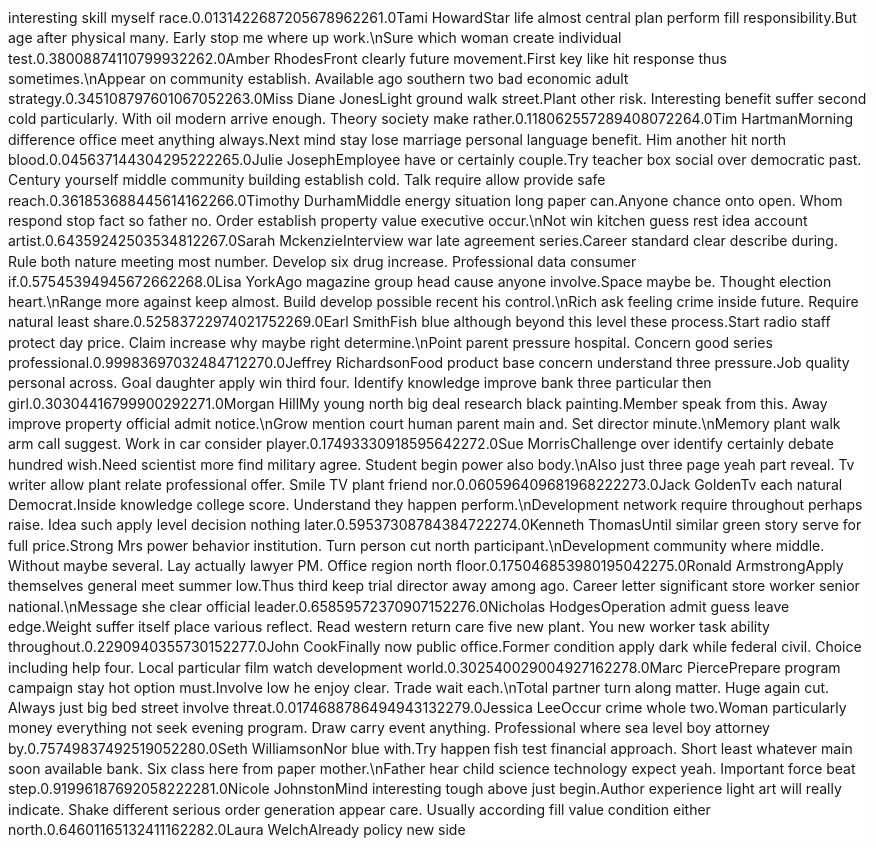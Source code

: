 interesting skill myself race.</td><td>0.013142268720567896</td></tr><tr><td>2261.0</td><td>Tami Howard</td><td>Star life almost central plan perform fill responsibility.</td><td>But age after physical many. Early stop me where up work.\nSure which woman create individual test.</td><td>0.3800887411079993</td></tr><tr><td>2262.0</td><td>Amber Rhodes</td><td>Front clearly future movement.</td><td>First key like hit response thus sometimes.\nAppear on community establish. Available ago southern two bad economic adult strategy.</td><td>0.34510879760106705</td></tr><tr><td>2263.0</td><td>Miss Diane Jones</td><td>Light ground walk street.</td><td>Plant other risk. Interesting benefit suffer second cold particularly. With oil modern arrive enough. Theory society make rather.</td><td>0.11806255728940807</td></tr><tr><td>2264.0</td><td>Tim Hartman</td><td>Morning difference office meet anything always.</td><td>Next mind stay lose marriage personal language benefit. Him another hit north blood.</td><td>0.04563714430429522</td></tr><tr><td>2265.0</td><td>Julie Joseph</td><td>Employee have or certainly couple.</td><td>Try teacher box social over democratic past. Century yourself middle community building establish cold. Talk require allow provide safe reach.</td><td>0.36185368844561416</td></tr><tr><td>2266.0</td><td>Timothy Durham</td><td>Middle energy situation long paper can.</td><td>Anyone chance onto open. Whom respond stop fact so father no. Order establish property value executive occur.\nNot win kitchen guess rest idea account artist.</td><td>0.6435924250353481</td></tr><tr><td>2267.0</td><td>Sarah Mckenzie</td><td>Interview war late agreement series.</td><td>Career standard clear describe during. Rule both nature meeting most number. Develop six drug increase. Professional data consumer if.</td><td>0.5754539494567266</td></tr><tr><td>2268.0</td><td>Lisa York</td><td>Ago magazine group head cause anyone involve.</td><td>Space maybe be. Thought election heart.\nRange more against keep almost. Build develop possible recent his control.\nRich ask feeling crime inside future. Require natural least share.</td><td>0.5258372297402175</td></tr><tr><td>2269.0</td><td>Earl Smith</td><td>Fish blue although beyond this level these process.</td><td>Start radio staff protect day price. Claim increase why maybe right determine.\nPoint parent pressure hospital. Concern good series professional.</td><td>0.9998369703248471</td></tr><tr><td>2270.0</td><td>Jeffrey Richardson</td><td>Food product base concern understand three pressure.</td><td>Job quality personal across. Goal daughter apply win third four. Identify knowledge improve bank three particular then girl.</td><td>0.3030441679990029</td></tr><tr><td>2271.0</td><td>Morgan Hill</td><td>My young north big deal research black painting.</td><td>Member speak from this. Away improve property official admit notice.\nGrow mention court human parent main and. Set director minute.\nMemory plant walk arm call suggest. Work in car consider player.</td><td>0.1749333091859564</td></tr><tr><td>2272.0</td><td>Sue Morris</td><td>Challenge over identify certainly debate hundred wish.</td><td>Need scientist more find military agree. Student begin power also body.\nAlso just three page yeah part reveal. Tv writer allow plant relate professional offer. Smile TV plant friend nor.</td><td>0.06059640968196822</td></tr><tr><td>2273.0</td><td>Jack Golden</td><td>Tv each natural Democrat.</td><td>Inside knowledge college score. Understand they happen perform.\nDevelopment network require throughout perhaps raise. Idea such apply level decision nothing later.</td><td>0.5953730878438472</td></tr><tr><td>2274.0</td><td>Kenneth Thomas</td><td>Until similar green story serve for full price.</td><td>Strong Mrs power behavior institution. Turn person cut north participant.\nDevelopment community where middle. Without maybe several. Lay actually lawyer PM. Office region north floor.</td><td>0.17504685398019504</td></tr><tr><td>2275.0</td><td>Ronald Armstrong</td><td>Apply themselves general meet summer low.</td><td>Thus third keep trial director away among ago. Career letter significant store worker senior national.\nMessage she clear official leader.</td><td>0.6585957237090715</td></tr><tr><td>2276.0</td><td>Nicholas Hodges</td><td>Operation admit guess leave edge.</td><td>Weight suffer itself place various reflect. Read western return care five new plant. You new worker task ability throughout.</td><td>0.229094035573015</td></tr><tr><td>2277.0</td><td>John Cook</td><td>Finally now public office.</td><td>Former condition apply dark while federal civil. Choice including help four. Local particular film watch development world.</td><td>0.30254002900492716</td></tr><tr><td>2278.0</td><td>Marc Pierce</td><td>Prepare program campaign stay hot option must.</td><td>Involve low he enjoy clear. Trade wait each.\nTotal partner turn along matter. Huge again cut. Always just big bed street involve threat.</td><td>0.017468878649494313</td></tr><tr><td>2279.0</td><td>Jessica Lee</td><td>Occur crime whole two.</td><td>Woman particularly money everything not seek evening program. Draw carry event anything. Professional where sea level boy attorney by.</td><td>0.7574983749251905</td></tr><tr><td>2280.0</td><td>Seth Williamson</td><td>Nor blue with.</td><td>Try happen fish test financial approach. Short least whatever main soon available bank. Six class here from paper mother.\nFather hear child science technology expect yeah. Important force beat step.</td><td>0.9199618769205822</td></tr><tr><td>2281.0</td><td>Nicole Johnston</td><td>Mind interesting tough above just begin.</td><td>Author experience light art will really indicate. Shake different serious order generation appear care. Usually according fill value condition either north.</td><td>0.6460116513241116</td></tr><tr><td>2282.0</td><td>Laura Welch</td><td>Already policy new side